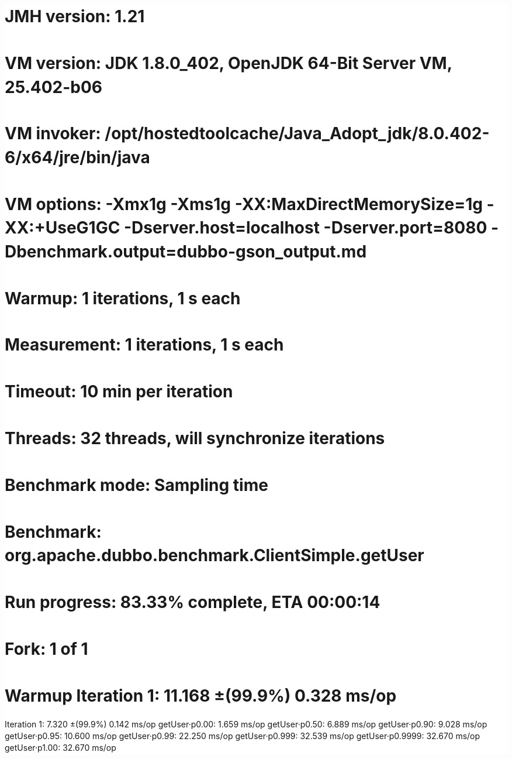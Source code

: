 
# JMH version: 1.21
# VM version: JDK 1.8.0_402, OpenJDK 64-Bit Server VM, 25.402-b06
# VM invoker: /opt/hostedtoolcache/Java_Adopt_jdk/8.0.402-6/x64/jre/bin/java
# VM options: -Xmx1g -Xms1g -XX:MaxDirectMemorySize=1g -XX:+UseG1GC -Dserver.host=localhost -Dserver.port=8080 -Dbenchmark.output=dubbo-gson_output.md
# Warmup: 1 iterations, 1 s each
# Measurement: 1 iterations, 1 s each
# Timeout: 10 min per iteration
# Threads: 32 threads, will synchronize iterations
# Benchmark mode: Sampling time
# Benchmark: org.apache.dubbo.benchmark.ClientSimple.getUser

# Run progress: 83.33% complete, ETA 00:00:14
# Fork: 1 of 1
# Warmup Iteration   1: 11.168 ±(99.9%) 0.328 ms/op
Iteration   1: 7.320 ±(99.9%) 0.142 ms/op
                 getUser·p0.00:   1.659 ms/op
                 getUser·p0.50:   6.889 ms/op
                 getUser·p0.90:   9.028 ms/op
                 getUser·p0.95:   10.600 ms/op
                 getUser·p0.99:   22.250 ms/op
                 getUser·p0.999:  32.539 ms/op
                 getUser·p0.9999: 32.670 ms/op
                 getUser·p1.00:   32.670 ms/op



